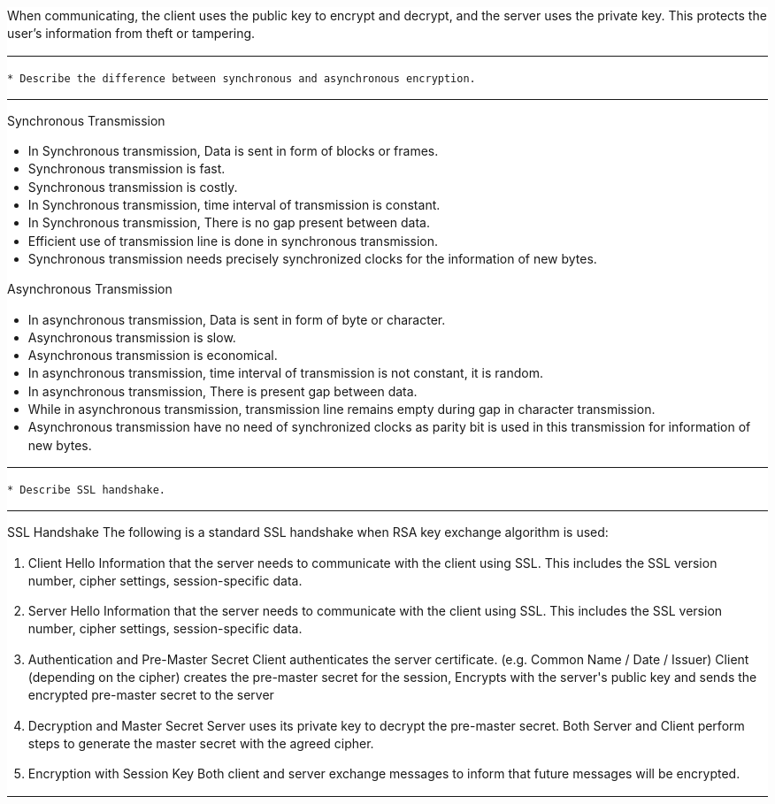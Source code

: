 When communicating, the client uses the public key to encrypt and decrypt, and the server uses the private key. This protects the user’s information from theft or tampering.

---
    * Describe the difference between synchronous and asynchronous encryption.

---
Synchronous Transmission	          
- In Synchronous transmission, Data is sent in form of blocks or frames.
- Synchronous transmission is fast.
- Synchronous transmission is costly.
- In Synchronous transmission, time interval of transmission is constant.
- In Synchronous transmission, There is no gap present between data.
- Efficient use of transmission line is done in synchronous transmission.
- Synchronous transmission needs precisely synchronized clocks for the information of new bytes.

Asynchronous Transmission
- In asynchronous transmission, Data is sent in form of byte or character.
- Asynchronous transmission is slow.
- Asynchronous transmission is economical.
- In asynchronous transmission, time interval of transmission is not constant, it is random.
- In asynchronous transmission, There is present gap between data.
- While in asynchronous transmission, transmission line remains empty during gap in character transmission.
- Asynchronous transmission have no need of synchronized clocks as parity bit is used in this transmission for information of new bytes.

---

    * Describe SSL handshake.
---
SSL Handshake
The following is a standard SSL handshake when RSA key exchange algorithm is used:

1.  Client Hello
Information that the server needs to communicate with the client using SSL. This includes the SSL version number, cipher settings, session-specific data.

2.  Server Hello
Information that the server needs to communicate with the client using SSL. This includes the SSL version number, cipher settings, session-specific data.

3.  Authentication and Pre-Master Secret
Client authenticates the server certificate. (e.g. Common Name / Date / Issuer) Client (depending on the cipher) creates the pre-master secret for the session, Encrypts with the server's public key and sends the encrypted pre-master secret to the server

4.  Decryption and Master Secret
Server uses its private key to decrypt the pre-master secret. Both Server and Client perform steps to generate the master secret with the agreed cipher.

5.  Encryption with Session Key
Both client and server exchange messages to inform that future messages will be encrypted.
---
